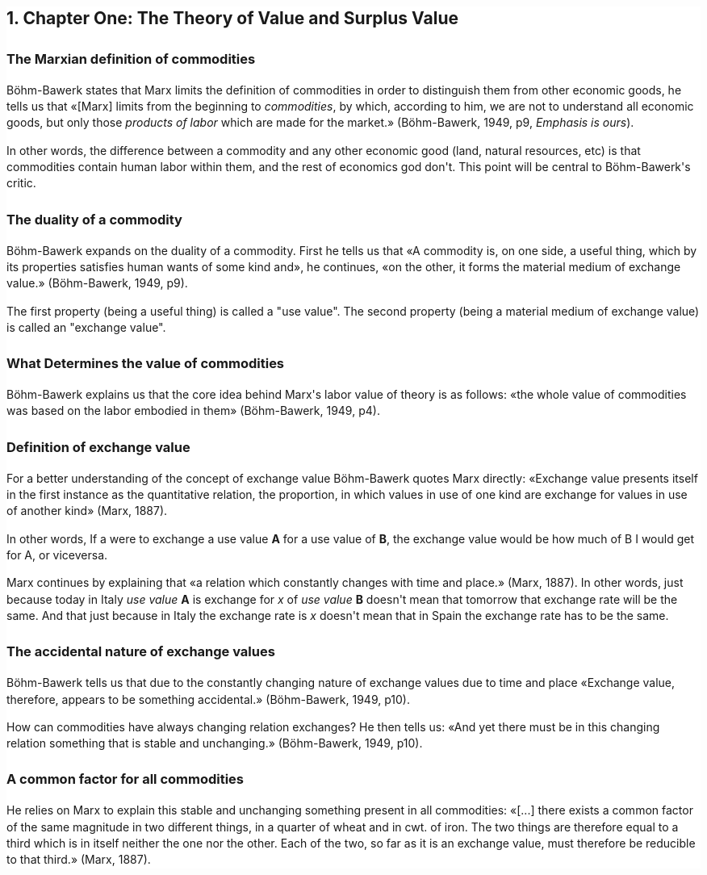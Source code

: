 ## 1. Chapter One: The Theory of Value and Surplus Value

### The Marxian definition of commodities

Böhm-Bawerk states that Marx limits the definition of commodities in order to distinguish them from other economic goods, he tells us that «[Marx] limits from the beginning to _commodities_, by which, according to him, we are not to understand all economic goods, but only those _products of labor_ which are made for the market.» (Böhm-Bawerk, 1949, p9, _Emphasis is ours_).

In other words, the difference between a commodity and any other economic good (land, natural resources, etc) is that commodities contain human labor within them, and the rest of economics god don't. This point will be central to Böhm-Bawerk's critic.

### The duality of a commodity

Böhm-Bawerk expands on the duality of a commodity. First he tells us that «A commodity is, on one side, a useful thing, which by its properties satisfies human wants of some kind and», he continues, «on the other, it forms the material medium of exchange value.» (Böhm-Bawerk, 1949, p9).

The first property (being a useful thing) is called a "use value". The second property (being a material medium of exchange value) is called an "exchange value".

### What Determines the value of commodities

Böhm-Bawerk explains us that the core idea behind Marx's labor value of theory is as follows: «the whole value of commodities was based on the labor embodied in them» (Böhm-Bawerk, 1949, p4).

### Definition of exchange value

For a better understanding of the concept of exchange value Böhm-Bawerk quotes Marx directly: «Exchange value presents itself in the first instance as the quantitative relation, the proportion, in which values in use of one kind are exchange for values in use of another kind» (Marx, 1887).

In other words, If a were to exchange a use value **A** for a use value of **B**, the exchange value would be how much of B I would get for A, or viceversa.

Marx continues by explaining that «a relation which constantly changes with time and place.» (Marx, 1887). In other words, just because today in Italy _use value_ **A** is exchange for _x_ of _use value_ **B** doesn't mean that tomorrow that exchange rate will be the same. And that just because in Italy the exchange rate is _x_ doesn't mean that in Spain the exchange rate has to be the same.

### The accidental nature of exchange values

Böhm-Bawerk tells us that due to the constantly changing nature of exchange values due to time and place «Exchange value, therefore, appears to be something accidental.» (Böhm-Bawerk, 1949, p10).

How can commodities have always changing relation exchanges? He then tells us: «And yet there must be in this changing relation something that is stable and unchanging.» (Böhm-Bawerk, 1949, p10).

### A common factor for all commodities

He relies on Marx to explain this stable and unchanging something present in all commodities: «[...] there exists a common factor of the same magnitude in two different things, in a quarter of wheat and in cwt. of iron. The two things are therefore equal to a third which is in itself neither the one nor the other. Each of the two, so far as it is an exchange value, must therefore be reducible to that third.» (Marx, 1887).
